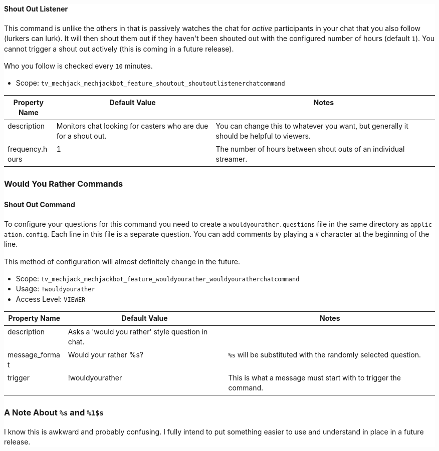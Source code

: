 #### Shout Out Listener

This command is unlike the others in that is passively watches the chat for *active* participants in your chat that you also follow (lurkers can lurk). It will then shout them out if they haven't been shouted out with the configured number of hours (default `1`). You cannot trigger a shout out actively (this is coming in a future release).

Who you follow is checked every `10` minutes.

* Scope: `tv_mechjack_mechjackbot_feature_shoutout_shoutoutlistenerchatcommand`

|Property Name|Default Value|Notes|
|--|--|--|
|description|Monitors chat looking for casters who are due for a shout out.|You can change this to whatever you want, but generally it should be helpful to viewers.|
|frequency.hours|1|The number of hours between shout outs of an individual streamer.|

### Would You Rather Commands


#### Shout Out Command

To configure your questions for this command you need to create a `wouldyourather.questions` file in the same directory as `application.config`. Each line in this file is a separate question. You can add comments by playing a `#` character at the beginning of the line.

This method of configuration will almost definitely change in the future.

* Scope: `tv_mechjack_mechjackbot_feature_wouldyourather_wouldyouratherchatcommand`
* Usage: `!wouldyourather`
* Access Level: `VIEWER`

|Property Name|Default Value|Notes|
|--|--|--|
|description|Asks a 'would you rather' style question in chat.|
|message_format|Would your rather %s?|`%s` will be substituted with the randomly selected question.|
|trigger|!wouldyourather|This is what a message must start with to trigger the command.|


### A Note About `%s` and `%1$s`

I know this is awkward and probably confusing. I fully intend to put something easier to use and understand in place in a future release.
